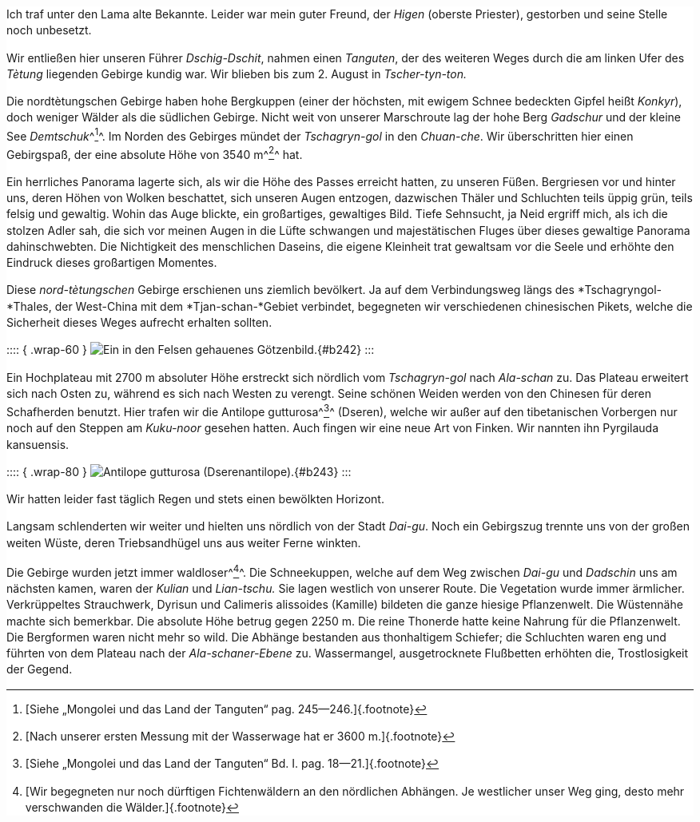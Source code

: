 Ich traf unter den Lama alte Bekannte. Leider war mein guter Freund, der *Higen*
(oberste Priester), gestorben und seine Stelle noch unbesetzt. 

Wir entließen hier unseren Führer *Dschig-Dschit*, nahmen einen *Tanguten*, der
des weiteren Weges durch die am linken Ufer des *Tètung* liegenden Gebirge
kundig war. Wir blieben bis zum 2. August in *Tscher-tyn-ton.*

Die nordtètungschen Gebirge haben hohe Bergkuppen (einer der höchsten, mit
ewigem Schnee bedeckten Gipfel heißt *Konkyr*), doch weniger Wälder als die
südlichen Gebirge. Nicht weit von unserer Marschroute lag der hohe Berg
*Gadschur* und der kleine See *Demtschuk*^[^1713]^. Im Norden des Gebirges mündet der
*Tschagryn-gol* in den *Chuan-che*. Wir überschritten hier einen Gebirgspaß, der
eine absolute Höhe von 3540 m^[^1714]^ hat.

Ein herrliches Panorama lagerte sich, als wir die Höhe des Passes erreicht
hatten, zu unseren Füßen. Bergriesen vor und hinter uns, deren Höhen von Wolken
beschattet, sich unseren Augen entzogen, dazwischen Thäler und Schluchten teils
üppig grün, teils felsig und gewaltig. Wohin das Auge blickte, ein großartiges,
gewaltiges Bild. Tiefe Sehnsucht, ja Neid ergriff mich, als ich die stolzen
Adler sah, die sich vor meinen Augen in die Lüfte schwangen und majestätischen
Fluges über dieses gewaltige Panorama dahinschwebten. Die Nichtigkeit des
menschlichen Daseins, die eigene Kleinheit trat gewaltsam vor die Seele und
erhöhte den Eindruck dieses großartigen Momentes.

Diese *nord-tètungschen* Gebirge erschienen uns ziemlich bevölkert. Ja auf dem
Verbindungsweg längs des *Tschagryngol-*Thales, der West-China mit dem
*Tjan-schan-*Gebiet verbindet, begegneten wir verschiedenen chinesischen Pikets,
welche die Sicherheit dieses Weges aufrecht erhalten sollten.

:::: { .wrap-60  }
![Ein in den Felsen gehauenes Götzenbild.](Reisen_in_Tibet_242.jpg "Ein in den Felsen gehauenes Götzenbild."){#b242}
:::

Ein Hochplateau mit 2700 m absoluter Höhe erstreckt sich nördlich vom
*Tschagryn-gol* nach *Ala-schan* zu. Das Plateau erweitert sich nach Osten zu,
während es sich nach Westen zu verengt. Seine schönen Weiden werden von den
Chinesen für deren Schafherden benutzt. Hier trafen wir die Antilope gutturosa^[^1715]^
(Dseren), welche wir außer auf den tibetanischen Vorbergen nur noch auf den
Steppen am *Kuku-noor* gesehen hatten. Auch fingen wir eine neue Art von Finken.
Wir nannten ihn Pyrgilauda kansuensis.

:::: { .wrap-80  }
![Antilope gutturosa (Dserenantilope).](Reisen_in_Tibet_243.jpg "Antilope gutturosa (Dserenantilope)."){#b243}
:::

Wir hatten leider fast täglich Regen und stets einen bewölkten Horizont.

Langsam schlenderten wir weiter und hielten uns nördlich von der Stadt *Dai-gu*.
Noch ein Gebirgszug trennte uns von der großen weiten Wüste, deren
Triebsandhügel uns aus weiter Ferne winkten.

Die Gebirge wurden jetzt immer waldloser^[^1716]^. Die Schneekuppen, welche auf dem Weg
zwischen *Dai-gu* und *Dadschin* uns am nächsten kamen, waren der *Kulian* und
*Lian-tschu.* Sie lagen westlich von unserer Route. Die Vegetation wurde immer
ärmlicher. Verkrüppeltes Strauchwerk, Dyrisun und Calimeris alissoides (Kamille)
bildeten die ganze hiesige Pflanzenwelt. Die Wüstennähe machte sich bemerkbar.
Die absolute Höhe betrug gegen 2250 m. Die reine Thonerde hatte keine Nahrung
für die Pflanzenwelt. Die Bergformen waren nicht mehr so wild. Die Abhänge
bestanden aus thonhaltigem Schiefer; die Schluchten waren eng und führten von
dem Plateau nach der *Ala-schaner-Ebene* zu. Wassermangel, ausgetrocknete
Flußbetten erhöhten die, Trostlosigkeit der Gegend.


[^1701]: [Murkroft begegnete Mücken im Übermaß bei 4575 m absoluter Höhe am Mansoroarsee im südwestlichen Tibet.]{.footnote}
[^1702]: [China pag. 267. Karte 2, 3, 8, 9 und 11.]{.footnote}
[^1703]: [Mongolei und das Land der Tanguten. Bd. I. pag. 230.]{.footnote}
[^1704]: [Siehe Mongolei und das Land das Tanguten. Bd. I. pag 226-228.]{.footnote}
[^1705]: [S. Mongolei und das Land der Tanguten. Bd. I. pag. 229-243.]{.footnote}
[^1706]: [Auf Mongolisch auch Ulah-muren genannt.]{.footnote}
[^1707]: [Der Berg Sodi-Soruksum daselbst hat nach der Messung mit der Wasserwage nur 4080 m absolute Höhe. Diese Messung fand bei meiner ersten Reise statt; allein ich halte sie für falsch, konnte aber leider keine barometrische Messung vornehmen.]{.footnote}
[^1708]: [Ausgenommen die westlichen Abhänge nach dem Kuku-noor zu. Siehe Mongolei und das Land der Tanguten. Bd. I. pag. 254—255.]{.footnote}
[^1709]: [Respektive, wenn ich die 3 Gattungen, Antilope gutturosa, Canis corsoa, Spermophilus, die ich in der Nordebene vom Tschagryn-gol und den Felis Cynx?, den ich in den tetungschen Wäldern traf, dazurechne, 22 Arten.]{.footnote}
[^1710]: [Möglicherweise sind von diesen 7—8 Arten noch einheimisch.]{.footnote}
[^1711]: [Hauptmann Kreitner, von der Expedition des Grafen Széchényi behauptet zwar in seinem Werk „Im fernen Osten“ pag. 712, daß ich fälschlich in meinem Buche „Mongolei und das Land der Tanguten“ Bd. I die Stadt als am Tetung liegend bezeichnet hätte, allein auf die Erklärung der Einwohner hier bleibe ich bei dieser Behauptung, bis zu anderer Feststellung eines dortgewesenen Forschungsreisenden.]{.footnote}
[^1712]: [Im Jahre 1872 hatten wir im Monat Juni als Maximaltemperatur ＋31,6°.]{.footnote}
[^1713]: [Siehe „Mongolei und das Land der Tanguten“ pag. 245—246.]{.footnote}
[^1714]: [Nach unserer ersten Messung mit der Wasserwage hat er 3600 m.]{.footnote}
[^1715]: [Siehe „Mongolei und das Land der Tanguten“ Bd. I. pag. 18—21.]{.footnote}
[^1716]: [Wir begegneten nur noch dürftigen Fichtenwäldern an den nördlichen Abhängen. Je westlicher unser Weg ging, desto mehr verschwanden die Wälder.]{.footnote}